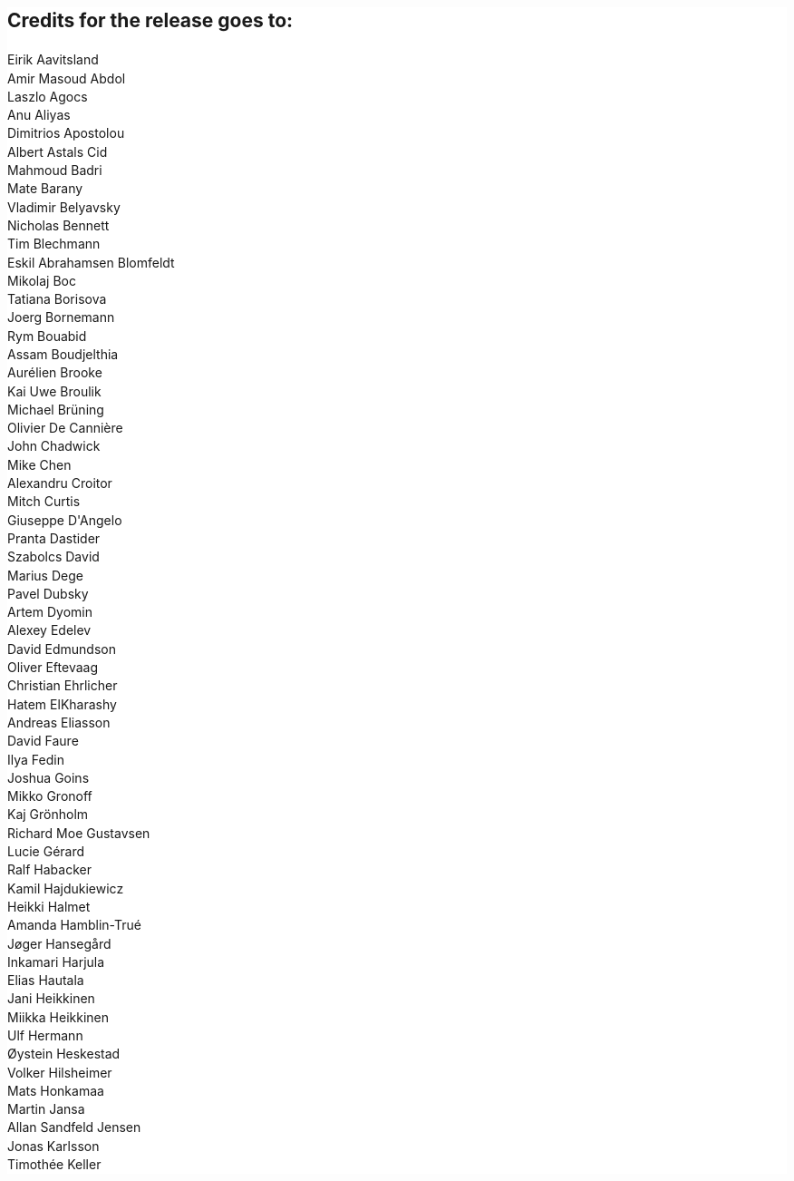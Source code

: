 Credits for the  release goes to:  
---------------------------------  
  
Eirik Aavitsland  
Amir Masoud Abdol  
Laszlo Agocs  
Anu Aliyas  
Dimitrios Apostolou  
Albert Astals Cid  
Mahmoud Badri  
Mate Barany  
Vladimir Belyavsky  
Nicholas Bennett  
Tim Blechmann  
Eskil Abrahamsen Blomfeldt  
Mikolaj Boc  
Tatiana Borisova  
Joerg Bornemann  
Rym Bouabid  
Assam Boudjelthia  
Aurélien Brooke  
Kai Uwe Broulik  
Michael Brüning  
Olivier De Cannière  
John Chadwick  
Mike Chen  
Alexandru Croitor  
Mitch Curtis  
Giuseppe D'Angelo  
Pranta Dastider  
Szabolcs David  
Marius Dege  
Pavel Dubsky  
Artem Dyomin  
Alexey Edelev  
David Edmundson  
Oliver Eftevaag  
Christian Ehrlicher  
Hatem ElKharashy  
Andreas Eliasson  
David Faure  
Ilya Fedin  
Joshua Goins  
Mikko Gronoff  
Kaj Grönholm  
Richard Moe Gustavsen  
Lucie Gérard  
Ralf Habacker  
Kamil Hajdukiewicz  
Heikki Halmet  
Amanda Hamblin-Trué  
Jøger Hansegård  
Inkamari Harjula  
Elias Hautala  
Jani Heikkinen  
Miikka Heikkinen  
Ulf Hermann  
Øystein Heskestad  
Volker Hilsheimer  
Mats Honkamaa  
Martin Jansa  
Allan Sandfeld Jensen  
Jonas Karlsson  
Timothée Keller  